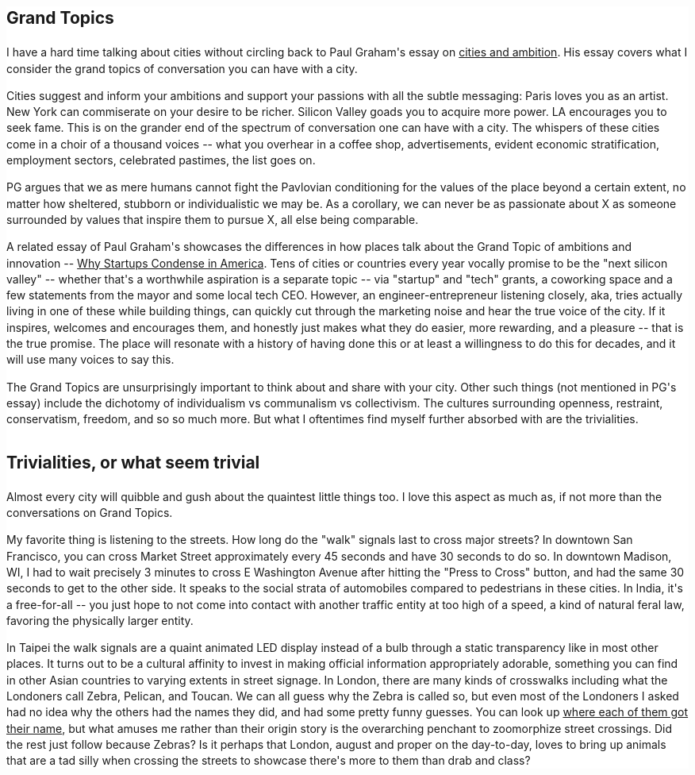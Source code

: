 ## Grand Topics
I have a hard time talking about cities without circling back to Paul Graham's essay on [cities and ambition](http://paulgraham.com/cities.html). His essay covers what I consider the grand topics of conversation you can have with a city. 

Cities suggest and inform your ambitions and support your passions with all the subtle messaging: Paris loves you as an artist. New York can commiserate on your desire to be richer. Silicon Valley goads you to acquire more power. LA encourages you to seek fame. This is on the grander end of the spectrum of conversation one can have with a city. The whispers of these cities come in a choir of a thousand voices -- what you overhear in a coffee shop, advertisements, evident economic stratification, employment sectors, celebrated pastimes, the list goes on.

PG argues that we as mere humans cannot fight the Pavlovian conditioning for the values of the place beyond a certain extent, no matter how sheltered, stubborn or individualistic we may be. As a corollary, we can never be as passionate about X as someone surrounded by values that inspire them to pursue X, all else being comparable.

A related essay of Paul Graham's showcases the differences in how places talk about the Grand Topic of ambitions and innovation -- [Why Startups Condense in America](http://paulgraham.com/america.html). Tens of cities or countries every year vocally promise to be the "next silicon valley" -- whether that's a worthwhile aspiration is a separate topic --  via "startup" and "tech" grants, a coworking space and a few statements from the mayor and some local tech CEO. However, an engineer-entrepreneur listening closely, aka, tries actually living in one of these while building things, can quickly cut through the marketing noise and hear the true voice of the city. If it inspires, welcomes and encourages them, and honestly just makes what they do easier, more rewarding, and a pleasure -- that is the true promise. The place will resonate with a history of having done this or at least a willingness to do this for decades, and it will use many voices to say this.

The Grand Topics are unsurprisingly important to think about and share with your city. Other such things (not mentioned in PG's essay) include the dichotomy of individualism vs communalism vs collectivism. The cultures surrounding openness, restraint, conservatism, freedom, and so so much more. But what I oftentimes find myself further absorbed with are the trivialities.

## Trivialities, or what seem trivial
Almost every city will quibble and gush about the quaintest little things too. I love this aspect as much as, if not more than the conversations on Grand Topics.

My favorite thing is listening to the streets. How long do the "walk" signals last to cross major streets? In downtown San Francisco, you can cross Market Street approximately every 45 seconds and have 30 seconds to do so. In downtown Madison, WI, I had to wait precisely 3 minutes to cross E Washington Avenue after hitting the "Press to Cross" button, and had the same 30 seconds to get to the other side. It speaks to the social strata of automobiles compared to pedestrians in these cities. In India, it's a free-for-all -- you just hope to not come into contact with another traffic entity at too high of a speed, a kind of natural feral law, favoring the physically larger entity.

In Taipei the walk signals are a quaint animated LED display instead of a bulb through a static transparency like in most other places. It turns out to be a cultural affinity to invest in making official information appropriately adorable, something you can find in other Asian countries to varying extents in street signage. In London, there are many kinds of crosswalks including what the Londoners call Zebra, Pelican, and Toucan. We can all guess why the Zebra is called so, but even most of the Londoners I asked had no idea why the others had the names they did, and had some pretty funny guesses. You can look up [where each of them got their name](http://www.good-london-guide.com/styled-5/styled-25/), but what amuses me rather than their origin story is the overarching penchant to zoomorphize street crossings. Did the rest just follow because Zebras? Is it perhaps that London, august and proper on the day-to-day, loves to bring up animals that are a tad silly when crossing the streets to showcase there's more to them than drab and class?
